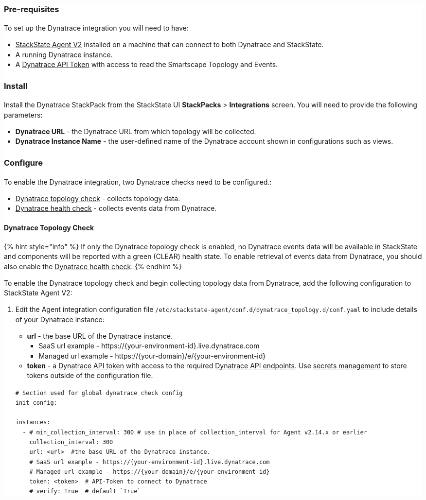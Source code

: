 ### Pre-requisites

To set up the Dynatrace integration you will need to have:

* [StackState Agent V2](../../setup/agent/about-stackstate-agent.md) installed on a machine that can connect to both Dynatrace and StackState.
* A running Dynatrace instance.
* A [Dynatrace API Token](#dynatrace-api-token) with access to read the Smartscape Topology and Events.

### Install

Install the Dynatrace StackPack from the StackState UI **StackPacks** &gt; **Integrations** screen. You will need to provide the following parameters:

* **Dynatrace URL** - the Dynatrace URL from which topology will be collected. 
* **Dynatrace Instance Name** - the user-defined name of the Dynatrace account shown in configurations such as views. 

### Configure

To enable the Dynatrace integration, two Dynatrace checks need to be configured.: 
- [Dynatrace topology check](#dynatrace-topology-check) - collects topology data. 
- [Dynatrace health check](#dynatrace-health-check) - collects events data from Dynatrace.

#### Dynatrace Topology Check

{% hint style="info" %}
If only the Dynatrace topology check is enabled, no Dynatrace events data will be available in StackState and components will be reported with a green (CLEAR) health state. To enable retrieval of events data from Dynatrace, you should also enable the [Dynatrace health check](#dynatrace-health-check).
{% endhint %}

To enable the Dynatrace topology check and begin collecting topology data from Dynatrace, add the following configuration to StackState Agent V2:

1. Edit the Agent integration configuration file `/etc/stackstate-agent/conf.d/dynatrace_topology.d/conf.yaml` to include details of your Dynatrace instance:
   * **url** - the base URL of the Dynatrace instance.
     - SaaS url example - https://{your-environment-id}.live.dynatrace.com
     - Managed url example - https://{your-domain}/e/{your-environment-id} 
   * **token** - a [Dynatrace API token](#dynatrace-api-token) with access to the required [Dynatrace API endpoints](dynatrace.md#rest-api-endpoints). Use [secrets management](../../configure/security/secrets_management.md) to store tokens outside of the configuration file.

    ```
    # Section used for global dynatrace check config
    init_config:
    
    instances:
      - # min_collection_interval: 300 # use in place of collection_interval for Agent v2.14.x or earlier 
        collection_interval: 300
        url: <url>  #the base URL of the Dynatrace instance.
        # SaaS url example - https://{your-environment-id}.live.dynatrace.com
        # Managed url example - https://{your-domain}/e/{your-environment-id} 
        token: <token>  # API-Token to connect to Dynatrace
        # verify: True  # default `True`